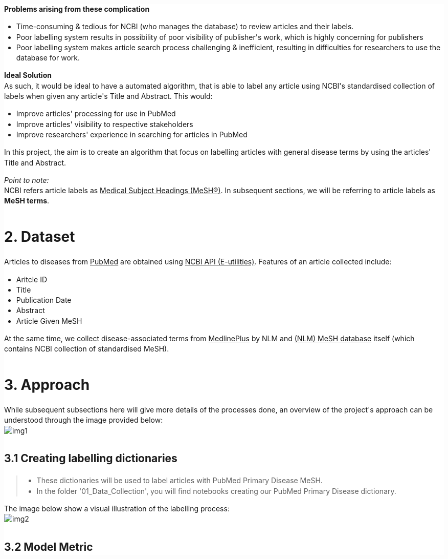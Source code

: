 **Problems arising from these complication**
- Time-consuming & tedious for NCBI (who manages the database) to review articles and their labels.
- Poor labelling system results in possibility of poor visibility of publisher's work, which is highly concerning for publishers
- Poor labelling system makes article search process challenging & inefficient, resulting in difficulties for researchers to use the database for work.

**Ideal Solution**<br>
As such, it would be ideal to have a automated algorithm, that is able to label any article using NCBI's standardised collection of labels when given any article's Title and Abstract. This would:
- Improve articles' processing for use in PubMed
- Improve articles' visibility to respective stakeholders
- Improve researchers' experience in searching for articles in PubMed

In this project, the aim is to create an algorithm that focus on labelling articles with general disease terms by using the articles' Title and Abstract.

*Point to note:*<br> NCBI refers article labels as [Medical Subject Headings (MeSH®)](https://www.nlm.nih.gov/bsd/disted/meshtutorial/themeshdatabase/index.html). In subsequent sections, we will be referring to article labels as **MeSH terms**.

# 2. Dataset <a class="anchor" id="ID_2"></a>
Articles to diseases from [PubMed](https://pubmed.ncbi.nlm.nih.gov/) are obtained using [NCBI API (E-utilities)](https://www.ncbi.nlm.nih.gov/books/NBK25497/). Features of an article collected include:
- Aritcle ID
- Title
- Publication Date
- Abstract
- Article Given MeSH

At the same time, we collect disease-associated terms from [MedlinePlus](https://medlineplus.gov) by NLM and [(NLM) MeSH database](https://www.nlm.nih.gov/databases/download/mesh.html) itself (which contains NCBI collection of standardised MeSH).

# 3. Approach <a class="anchor" id="ID_3"></a>
While subsequent subsections here will give more details of the processes done, an overview of the project's approach can be understood through the image provided below:<br>
![img1](img/Project_Introduction_and_Overview_Approach.jpg)

## 3.1 Creating labelling dictionaries
> - These dictionaries will be used to label articles with PubMed Primary Disease MeSH.
> - In the folder '01_Data_Collection', you will find notebooks creating our PubMed Primary Disease dictionary.

The image below show a visual illustration of the labelling process:<br>
![img2](img/Project_Introduction_and_Overview_Dictionary.jpg)

## 3.2 Model Metric
